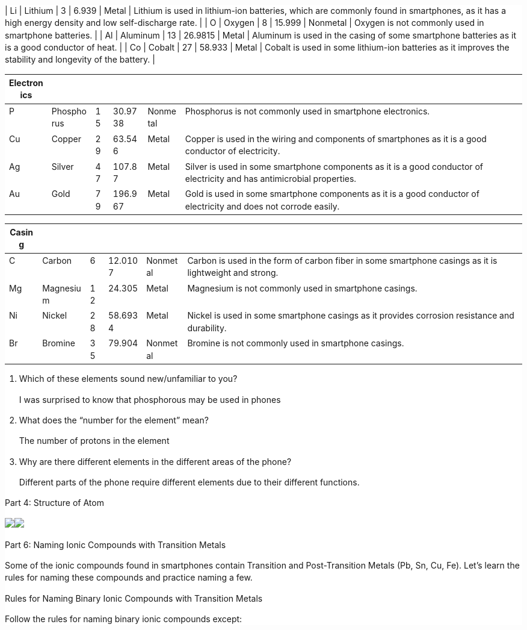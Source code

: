 | Li             | Lithium      | 3                             | 6.939             | Metal                      | Lithium is used in lithium-ion batteries, which are commonly found in smartphones, as it has a high energy density and low self-discharge rate. |
| O              | Oxygen       | 8                             | 15.999            | Nonmetal                   | Oxygen is not commonly used in smartphone batteries.                                                                                            |
| Al             | Aluminum     | 13                            | 26.9815           | Metal                      | Aluminum is used in the casing of some smartphone batteries as it is a good conductor of heat.                                                  |
| Co             | Cobalt       | 27                            | 58.933            | Metal                      | Cobalt is used in some lithium-ion batteries as it improves the stability and longevity of the battery.                                         |

| Electronics    |              |                               |                   |                            |                                                                                                                                                 |
| -------------- | ------------ | ----------------------------- | ----------------- | -------------------------- | ----------------------------------------------------------------------------------------------------------------------------------------------- |
| P              | Phosphorus   | 15                            | 30.9738           | Nonmetal                   | Phosphorus is not commonly used in smartphone electronics.                                                                                      |
| Cu             | Copper       | 29                            | 63.546            | Metal                      | Copper is used in the wiring and components of smartphones as it is a good conductor of electricity.                                            |
| Ag             | Silver       | 47                            | 107.87            | Metal                      | Silver is used in some smartphone components as it is a good conductor of electricity and has antimicrobial properties.                         |
| Au             | Gold         | 79                            | 196.967           | Metal                      | Gold is used in some smartphone components as it is a good conductor of electricity and does not corrode easily.                                |

| Casing         |              |                               |                   |                            |                                                                                                                                                 |
| -------------- | ------------ | ----------------------------- | ----------------- | -------------------------- | ----------------------------------------------------------------------------------------------------------------------------------------------- |
| C              | Carbon       | 6                             | 12.0107           | Nonmetal                   | Carbon is used in the form of carbon fiber in some smartphone casings as it is lightweight and strong.                                          |
| Mg             | Magnesium    | 12                            | 24.305            | Metal                      | Magnesium is not commonly used in smartphone casings.                                                                                           |
| Ni             | Nickel       | 28                            | 58.6934           | Metal                      | Nickel is used in some smartphone casings as it provides corrosion resistance and durability.                                                   |
| Br             | Bromine      | 35                            | 79.904            | Nonmetal                   | Bromine is not commonly used in smartphone casings.                                                                                             |

1.  Which of these elements sound new/unfamiliar to you?
    
    
    I was surprised to know that phosphorous may be used in phones
  

2.  What does the “number for the element” mean?
    
    
    The number of protons in the element

  

3.  Why are there different elements in the different areas of the phone?
    
    
    Different parts of the phone require different elements due to their different functions.

  

Part 4: Structure of Atom 

![](https://lh5.googleusercontent.com/u7I0JfYNV_-2m-FHHt_U_5vl0ZhfuNgbYSyOrOMiviDn8uQLxGw1o264gmciqse8fYCShCQN2vCE3fPnSVSIwrMqAWhwFHoLffbTn9h6wZ69rcryRojGJqpyZZT-U5bVI0Kr84vKokl3UCR-vaq7UHhuMPGr2zbAtiRA-U9n3aBISU-Yw5Uz9wAiPSMi6g)![](https://lh4.googleusercontent.com/KGayZrYYriAKap1Xa7gPfYi_Oyxx0DSP_WCrQgbIr7nL8-hqjtYA56MP42TaftzZUPMfm0W9mVDrySng5OjqQUT2bNoByGW9Ss-DN5WnqpG9fgLUhC1Uc2w3a-vc-Qklis1xu9xeReTMnI50bmr4z8SvNqygBTYlEAYIBEtBRKel9qmWJU7oE0TD9eeA-Q)




Part 6: Naming Ionic Compounds with Transition Metals 

Some of the ionic compounds found in smartphones contain Transition and Post-Transition Metals (Pb, Sn, Cu, Fe). Let’s learn the rules for naming these compounds and practice naming a few.    

Rules for Naming Binary Ionic Compounds with Transition Metals 

Follow the rules for naming binary ionic compounds except: 
